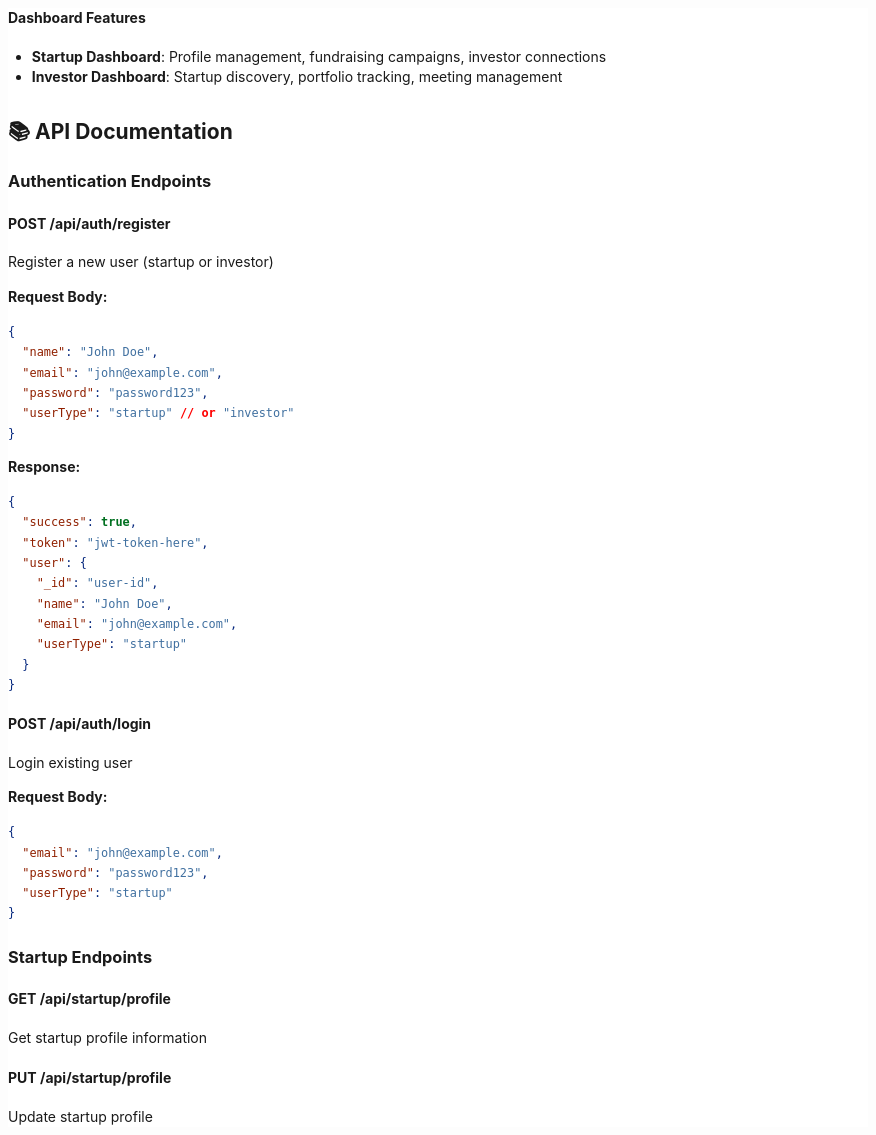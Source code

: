 #### Dashboard Features
- **Startup Dashboard**: Profile management, fundraising campaigns, investor connections
- **Investor Dashboard**: Startup discovery, portfolio tracking, meeting management

## 📚 API Documentation

### Authentication Endpoints

#### POST /api/auth/register
Register a new user (startup or investor)

**Request Body:**
```json
{
  "name": "John Doe",
  "email": "john@example.com",
  "password": "password123",
  "userType": "startup" // or "investor"
}
```

**Response:**
```json
{
  "success": true,
  "token": "jwt-token-here",
  "user": {
    "_id": "user-id",
    "name": "John Doe",
    "email": "john@example.com",
    "userType": "startup"
  }
}
```

#### POST /api/auth/login
Login existing user

**Request Body:**
```json
{
  "email": "john@example.com",
  "password": "password123",
  "userType": "startup"
}
```

### Startup Endpoints

#### GET /api/startup/profile
Get startup profile information

#### PUT /api/startup/profile
Update startup profile

